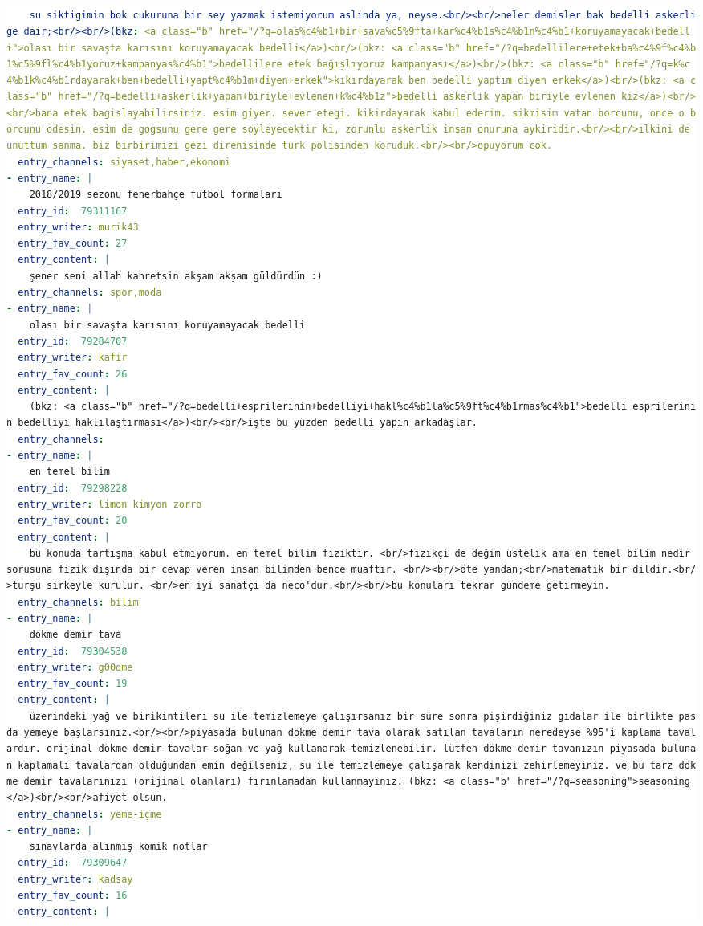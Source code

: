 ```yaml
    su siktigimin bok cukuruna bir sey yazmak istemiyorum aslinda ya, neyse.<br/><br/>neler demisler bak bedelli askerlige dair;<br/><br/>(bkz: <a class="b" href="/?q=olas%c4%b1+bir+sava%c5%9fta+kar%c4%b1s%c4%b1n%c4%b1+koruyamayacak+bedelli">olası bir savaşta karısını koruyamayacak bedelli</a>)<br/>(bkz: <a class="b" href="/?q=bedellilere+etek+ba%c4%9f%c4%b1%c5%9fl%c4%b1yoruz+kampanyas%c4%b1">bedellilere etek bağışlıyoruz kampanyası</a>)<br/>(bkz: <a class="b" href="/?q=k%c4%b1k%c4%b1rdayarak+ben+bedelli+yapt%c4%b1m+diyen+erkek">kıkırdayarak ben bedelli yaptım diyen erkek</a>)<br/>(bkz: <a class="b" href="/?q=bedelli+askerlik+yapan+biriyle+evlenen+k%c4%b1z">bedelli askerlik yapan biriyle evlenen kız</a>)<br/><br/>bana etek bagislayabilirsiniz. esim giyer. sever etegi. kikirdayarak kabul ederim. sikmisim vatan borcunu, once o borcunu odesin. esim de gogsunu gere gere soyleyecektir ki, zorunlu askerlik insan onuruna aykiridir.<br/><br/>ılkini de unuttum sanma. biz birbirimizi gezi direnisinde turk polisinden koruduk.<br/><br/>opuyorum cok.
  entry_channels: siyaset,haber,ekonomi
- entry_name: |
    2018/2019 sezonu fenerbahçe futbol formaları
  entry_id:  79311167
  entry_writer: murik43
  entry_fav_count: 27
  entry_content: |
    şener seni allah kahretsin akşam akşam güldürdün :)
  entry_channels: spor,moda
- entry_name: |
    olası bir savaşta karısını koruyamayacak bedelli
  entry_id:  79284707
  entry_writer: kafir
  entry_fav_count: 26
  entry_content: |
    (bkz: <a class="b" href="/?q=bedelli+esprilerinin+bedelliyi+hakl%c4%b1la%c5%9ft%c4%b1rmas%c4%b1">bedelli esprilerinin bedelliyi haklılaştırması</a>)<br/><br/>işte bu yüzden bedelli yapın arkadaşlar.
  entry_channels: 
- entry_name: |
    en temel bilim
  entry_id:  79298228
  entry_writer: limon kimyon zorro
  entry_fav_count: 20
  entry_content: |
    bu konuda tartışma kabul etmiyorum. en temel bilim fiziktir. <br/>fizikçi de değim üstelik ama en temel bilim nedir sorusuna fizik dışında bir cevap veren insan bilimden bence muaftır. <br/><br/>öte yandan;<br/>matematik bir dildir.<br/>turşu sirkeyle kurulur. <br/>en iyi sanatçı da neco'dur.<br/><br/>bu konuları tekrar gündeme getirmeyin.
  entry_channels: bilim
- entry_name: |
    dökme demir tava
  entry_id:  79304538
  entry_writer: g00dme
  entry_fav_count: 19
  entry_content: |
    üzerindeki yağ ve birikintileri su ile temizlemeye çalışırsanız bir süre sonra pişirdiğiniz gıdalar ile birlikte pas da yemeye başlarsınız.<br/><br/>piyasada bulunan dökme demir tava olarak satılan tavaların neredeyse %95'i kaplama tavalardır. orijinal dökme demir tavalar soğan ve yağ kullanarak temizlenebilir. lütfen dökme demir tavanızın piyasada bulunan kaplamalı tavalardan olduğundan emin değilseniz, su ile temizlemeye çalışarak kendinizi zehirlemeyiniz. ve bu tarz dökme demir tavalarınızı (orijinal olanları) fırınlamadan kullanmayınız. (bkz: <a class="b" href="/?q=seasoning">seasoning</a>)<br/><br/>afiyet olsun.
  entry_channels: yeme-içme
- entry_name: |
    sınavlarda alınmış komik notlar
  entry_id:  79309647
  entry_writer: kadsay
  entry_fav_count: 16
  entry_content: |
```